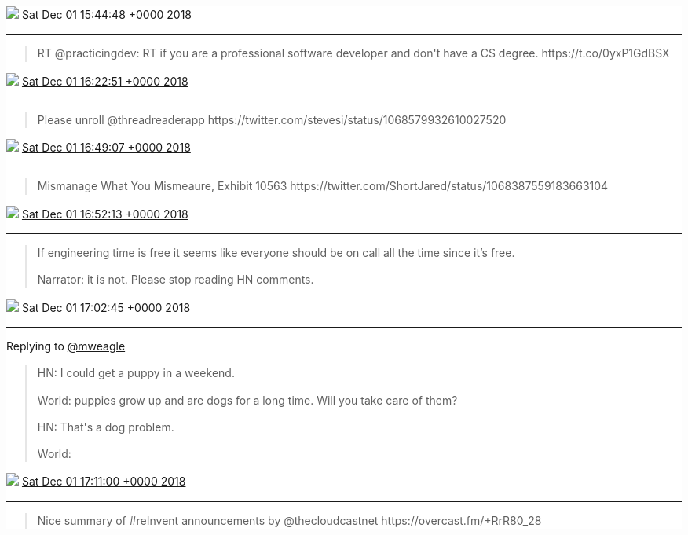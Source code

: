 <img src="./media/tweet.ico" width="12" /> [Sat Dec 01 15:44:48 +0000 2018](https://twitter.com/mweagle/status/1068893684773470208)

----

> RT @practicingdev: RT if you are a professional software developer and don't have a CS degree\. https://t\.co/0yxP1GdBSX

<img src="./media/tweet.ico" width="12" /> [Sat Dec 01 16:22:51 +0000 2018](https://twitter.com/mweagle/status/1068903263561371648)

----

> Please unroll @threadreaderapp https://twitter\.com/stevesi/status/1068579932610027520

<img src="./media/tweet.ico" width="12" /> [Sat Dec 01 16:49:07 +0000 2018](https://twitter.com/mweagle/status/1068909872131989504)

----

> Mismanage What You Mismeaure, Exhibit 10563 https://twitter\.com/ShortJared/status/1068387559183663104

<img src="./media/tweet.ico" width="12" /> [Sat Dec 01 16:52:13 +0000 2018](https://twitter.com/mweagle/status/1068910653543333888)

----

> If engineering time is free it seems like everyone should be on call all the time since it’s free\.
>
> Narrator: it is not\. Please stop reading HN comments\.
>
> <video controls><source src="/twitter/archive/media/1068913304888762368-DtWK-3iVYAEsflp.mp4">Your browser does not support the video tag.</video>

<img src="./media/tweet.ico" width="12" /> [Sat Dec 01 17:02:45 +0000 2018](https://twitter.com/mweagle/status/1068913304888762368)

----

Replying to [@mweagle](https://twitter.com/mweagle/status/1068913304888762368)

> HN: I could get a puppy in a weekend\.
>
> World: puppies grow up and are dogs for a long time\. Will you take care of them?
>
> HN: That's a dog problem\.
>
> World:
>
> <video controls><source src="/twitter/archive/media/1068915379127238656-DtWMr7lV4AEN4Gr.mp4">Your browser does not support the video tag.</video>

<img src="./media/tweet.ico" width="12" /> [Sat Dec 01 17:11:00 +0000 2018](https://twitter.com/mweagle/status/1068915379127238656)

----

> Nice summary of \#reInvent announcements by ⁦@thecloudcastnet⁩  https://overcast\.fm/\+RrR80\_28

